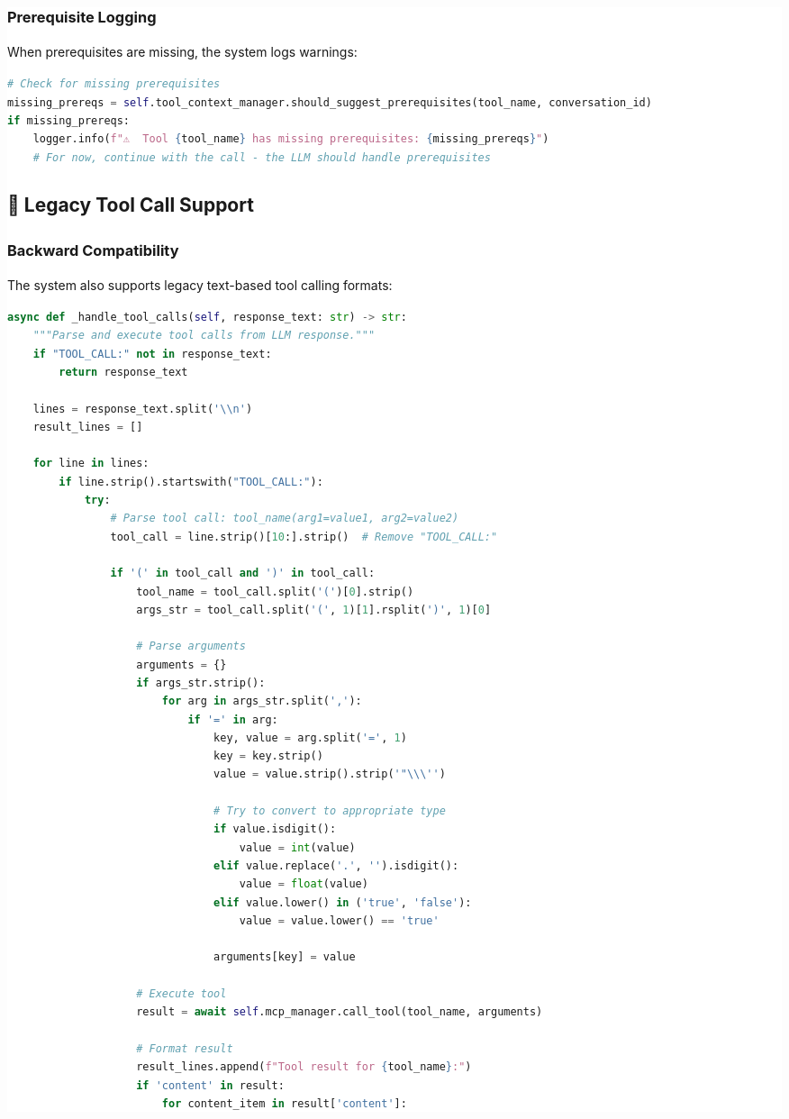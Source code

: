 ### Prerequisite Logging

When prerequisites are missing, the system logs warnings:

```python
# Check for missing prerequisites
missing_prereqs = self.tool_context_manager.should_suggest_prerequisites(tool_name, conversation_id)
if missing_prereqs:
    logger.info(f"⚠️  Tool {tool_name} has missing prerequisites: {missing_prereqs}")
    # For now, continue with the call - the LLM should handle prerequisites
```

## 🔄 Legacy Tool Call Support

### Backward Compatibility

The system also supports legacy text-based tool calling formats:

```python
async def _handle_tool_calls(self, response_text: str) -> str:
    """Parse and execute tool calls from LLM response."""
    if "TOOL_CALL:" not in response_text:
        return response_text
    
    lines = response_text.split('\\n')
    result_lines = []
    
    for line in lines:
        if line.strip().startswith("TOOL_CALL:"):
            try:
                # Parse tool call: tool_name(arg1=value1, arg2=value2)
                tool_call = line.strip()[10:].strip()  # Remove "TOOL_CALL:"
                
                if '(' in tool_call and ')' in tool_call:
                    tool_name = tool_call.split('(')[0].strip()
                    args_str = tool_call.split('(', 1)[1].rsplit(')', 1)[0]
                    
                    # Parse arguments
                    arguments = {}
                    if args_str.strip():
                        for arg in args_str.split(','):
                            if '=' in arg:
                                key, value = arg.split('=', 1)
                                key = key.strip()
                                value = value.strip().strip('"\\\'')
                                
                                # Try to convert to appropriate type
                                if value.isdigit():
                                    value = int(value)
                                elif value.replace('.', '').isdigit():
                                    value = float(value)
                                elif value.lower() in ('true', 'false'):
                                    value = value.lower() == 'true'
                                
                                arguments[key] = value
                    
                    # Execute tool
                    result = await self.mcp_manager.call_tool(tool_name, arguments)
                    
                    # Format result
                    result_lines.append(f"Tool result for {tool_name}:")
                    if 'content' in result:
                        for content_item in result['content']:
```